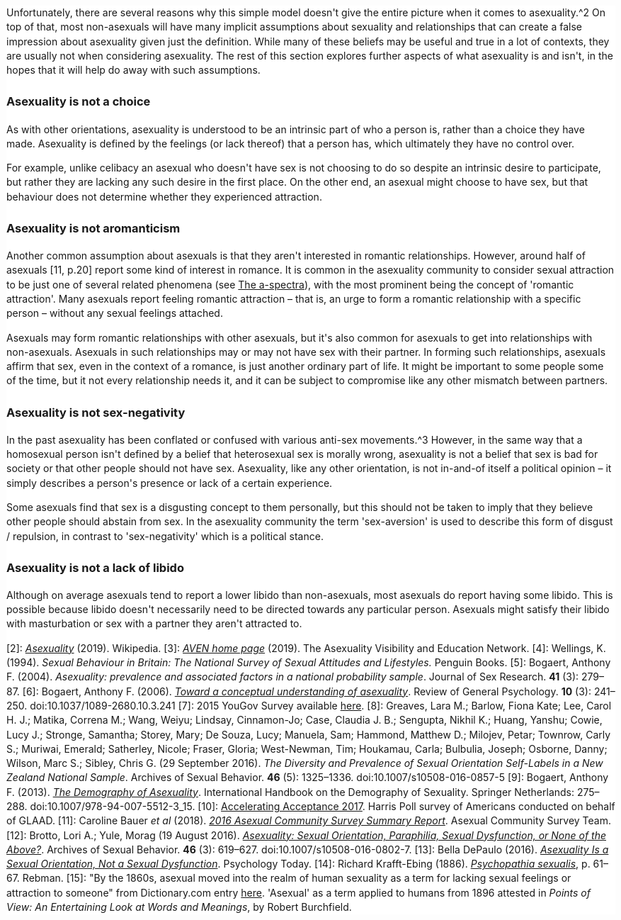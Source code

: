 Unfortunately, there are several reasons why this simple model doesn't give the entire picture when it comes to asexuality.^2 On top of that, most non-asexuals will have many implicit assumptions about sexuality and relationships that can create a false impression about asexuality given just the definition. While many of these beliefs may be useful and true in a lot of contexts, they are usually not when considering asexuality. The rest of this section explores further aspects of what asexuality is and isn't, in the hopes that it will help do away with such assumptions.

### Asexuality is not a choice

As with other orientations, asexuality is understood to be an intrinsic part of who a person is, rather than a choice they have made. Asexuality is defined by the feelings (or lack thereof) that a person has, which ultimately they have no control over.

For example, unlike celibacy an asexual who doesn't have sex is not choosing to do so despite an intrinsic desire to participate, but rather they are lacking any such desire in the first place. On the other end, an asexual might choose to have sex, but that behaviour does not determine whether they experienced attraction.

### Asexuality is not aromanticism

Another common assumption about asexuals is that they aren't interested in romantic relationships. However, around half of asexuals [11, p.20] report some kind of interest in romance. It is common in the asexuality community to consider sexual attraction to be just one of several related phenomena (see [The a-spectra](https://github.com/MissTeapot/LGBT-Wikis/blob/main/github_wiki/asexuality/the_spectra.md)), with the most prominent being the concept of 'romantic attraction'.  Many asexuals report feeling romantic attraction – that is, an urge to form a romantic relationship with a specific person – without any sexual feelings attached.

Asexuals may form romantic relationships with other asexuals, but it's also common for asexuals to get into relationships with non-asexuals. Asexuals in such relationships may or may not have sex with their partner. In forming such relationships, asexuals affirm that sex, even in the context of a romance, is just another ordinary part of life. It might be important to some people some of the time, but it not every relationship needs it, and it can be subject to compromise like any other mismatch between partners.

### Asexuality is not sex-negativity

In the past asexuality has been conflated or confused with various anti-sex movements.^3 However, in the same way that a homosexual person isn't defined by a belief that heterosexual sex is morally wrong, asexuality is not a belief that sex is bad for society or that other people should not have sex. Asexuality, like any other orientation, is not in-and-of itself a political opinion – it simply describes a person's presence or lack of a certain experience.

Some asexuals find that sex is a disgusting concept to them personally, but this should not be taken to imply that they believe other people should abstain from sex. In the asexuality community the term 'sex-aversion' is used to describe this form of disgust / repulsion, in contrast to 'sex-negativity' which is a political stance.

### Asexuality is not a lack of libido

Although on average asexuals tend to report a lower libido than non-asexuals, most asexuals do report having some libido. This is possible because libido doesn't necessarily need to be directed towards any particular person. Asexuals might satisfy their libido with masturbation or sex with a partner they aren't attracted to.


[2]: [*Asexuality*](https://en.wikipedia.org/wiki/Asexuality) (2019). Wikipedia.
[3]: [*AVEN home page*](https://www.asexuality.org/) (2019). The Asexuality Visibility and Education Network.
[4]: Wellings, K. (1994). *Sexual Behaviour in Britain: The National Survey of Sexual Attitudes and Lifestyles.* Penguin Books.
[5]: Bogaert, Anthony F. (2004). *Asexuality: prevalence and associated factors in a national probability sample*. Journal of Sex Research. **41** (3): 279–87.
[6]: Bogaert, Anthony F. (2006). [*Toward a conceptual understanding of asexuality*](http://cat.inist.fr/?aModele=afficheN&amp;cpsidt=18172400). Review of General Psychology. **10** (3): 241–250. doi:10.1037/1089-2680.10.3.241
[7]: 2015 YouGov Survey available [here](http://cat.inist.fr/?aModele=afficheN&amp;cpsidt=18172400).
[8]: Greaves, Lara M.; Barlow, Fiona Kate; Lee, Carol H. J.; Matika, Correna M.; Wang, Weiyu; Lindsay, Cinnamon-Jo; Case, Claudia J. B.; Sengupta, Nikhil K.; Huang, Yanshu; Cowie, Lucy J.; Stronge, Samantha; Storey, Mary; De Souza, Lucy; Manuela, Sam; Hammond, Matthew D.; Milojev, Petar; Townrow, Carly S.; Muriwai, Emerald; Satherley, Nicole; Fraser, Gloria; West-Newman, Tim; Houkamau, Carla; Bulbulia, Joseph; Osborne, Danny; Wilson, Marc S.; Sibley, Chris G. (29 September 2016). *The Diversity and Prevalence of Sexual Orientation Self-Labels in a New Zealand National Sample*. Archives of Sexual Behavior. **46** (5): 1325–1336. doi:10.1007/s10508-016-0857-5
[9]: Bogaert, Anthony F. (2013). [*The Demography of Asexuality*](https://link.springer.com/chapter/10.1007/978-94-007-5512-3_15). International Handbook on the Demography of Sexuality. Springer Netherlands: 275–288. doi:10.1007/978-94-007-5512-3_15.
[10]: [Accelerating Acceptance 2017](https://www.glaad.org/publications/accelerating-acceptance-2017). Harris Poll survey of Americans conducted on behalf of GLAAD.
[11]: Caroline Bauer *et al* (2018). [*2016 Asexual Community Survey Summary Report*](https://asexualcensus.files.wordpress.com/2018/11/2016_ace_community_survey_report.pdf). Asexual Community Survey Team.
[12]: Brotto, Lori A.; Yule, Morag (19 August 2016). [*Asexuality: Sexual Orientation, Paraphilia, Sexual Dysfunction, or None of the Above?*](https://link.springer.com/article/10.1007/s10508-016-0802-7?view=classic#citeas). Archives of Sexual Behavior. **46** (3): 619–627. doi:10.1007/s10508-016-0802-7.
[13]: Bella DePaulo (2016). [*Asexuality Is a Sexual Orientation, Not a Sexual Dysfunction*](https://www.psychologytoday.com/us/blog/living-single/201609/asexuality-is-sexual-orientation-not-sexual-dysfunction). Psychology Today.
[14]: Richard Krafft-Ebing (1886). [*Psychopathia sexualis*](https://books.google.co.uk/books?id=hg8A35JWBXQC&amp;pg=PA64&amp;lpg=PA64&amp;dq=anaesthesia+sexualis&amp;ots=QqHNLxJKWf&amp;sig=xckZvSRbAMbQpJy_vnP5g4x-WRM&amp;hl=en&amp;redir_esc=y#v=onepage&amp;q=anaesthesia%20sexualis&amp;f=false), p. 61–67. Rebman.
[15]: "By the 1860s, asexual moved into the realm of human sexuality as a term for lacking sexual feelings or attraction to someone" from Dictionary.com entry [here](https://www.dictionary.com/browse/asexual). 'Asexual' as a term applied to humans from 1896 attested in *Points of View: An Entertaining Look at Words and Meanings*, by Robert Burchfield.